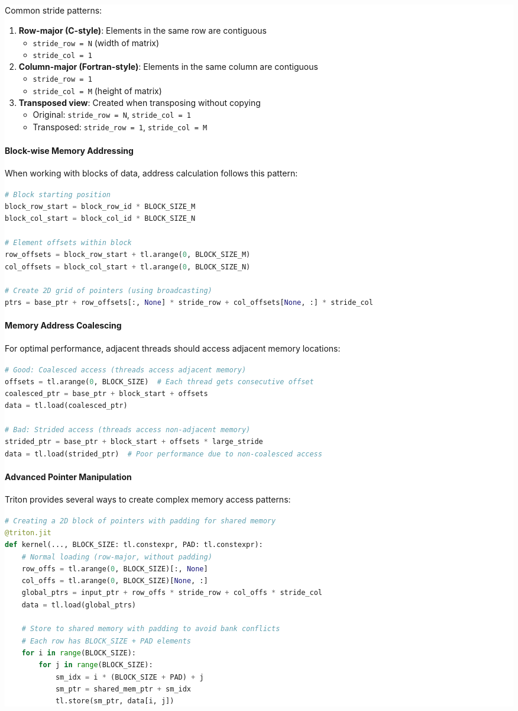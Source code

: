 Common stride patterns:
1. **Row-major (C-style)**: Elements in the same row are contiguous
    - `stride_row = N` (width of matrix)
    - `stride_col = 1`
2. **Column-major (Fortran-style)**: Elements in the same column are contiguous
    - `stride_row = 1`
    - `stride_col = M` (height of matrix)
3. **Transposed view**: Created when transposing without copying
    - Original: `stride_row = N`, `stride_col = 1`
    - Transposed: `stride_row = 1`, `stride_col = M`

#### Block-wise Memory Addressing
When working with blocks of data, address calculation follows this pattern:
```python
# Block starting position
block_row_start = block_row_id * BLOCK_SIZE_M
block_col_start = block_col_id * BLOCK_SIZE_N

# Element offsets within block
row_offsets = block_row_start + tl.arange(0, BLOCK_SIZE_M)
col_offsets = block_col_start + tl.arange(0, BLOCK_SIZE_N)

# Create 2D grid of pointers (using broadcasting)
ptrs = base_ptr + row_offsets[:, None] * stride_row + col_offsets[None, :] * stride_col
```
#### Memory Address Coalescing
For optimal performance, adjacent threads should access adjacent memory locations:
```python
# Good: Coalesced access (threads access adjacent memory)
offsets = tl.arange(0, BLOCK_SIZE)  # Each thread gets consecutive offset
coalesced_ptr = base_ptr + block_start + offsets
data = tl.load(coalesced_ptr)

# Bad: Strided access (threads access non-adjacent memory)
strided_ptr = base_ptr + block_start + offsets * large_stride
data = tl.load(strided_ptr)  # Poor performance due to non-coalesced access
```
#### Advanced Pointer Manipulation
Triton provides several ways to create complex memory access patterns:
```python
# Creating a 2D block of pointers with padding for shared memory
@triton.jit
def kernel(..., BLOCK_SIZE: tl.constexpr, PAD: tl.constexpr):
    # Normal loading (row-major, without padding)
    row_offs = tl.arange(0, BLOCK_SIZE)[:, None]
    col_offs = tl.arange(0, BLOCK_SIZE)[None, :]
    global_ptrs = input_ptr + row_offs * stride_row + col_offs * stride_col
    data = tl.load(global_ptrs)

    # Store to shared memory with padding to avoid bank conflicts
    # Each row has BLOCK_SIZE + PAD elements
    for i in range(BLOCK_SIZE):
        for j in range(BLOCK_SIZE):
            sm_idx = i * (BLOCK_SIZE + PAD) + j
            sm_ptr = shared_mem_ptr + sm_idx
            tl.store(sm_ptr, data[i, j])
```
